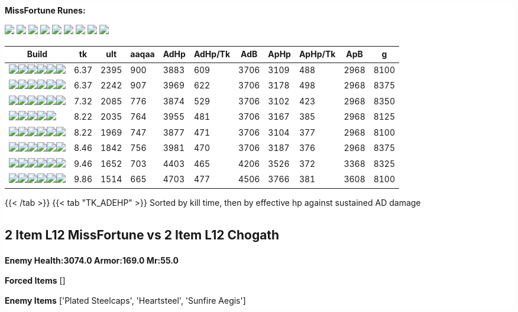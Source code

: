 


**MissFortune Runes:**


![](/Styles/Precision/PressTheAttack/PressTheAttack.png)
![](/Styles/Precision/Overheal.png)
![](/Styles/Precision/LegendAlacrity/LegendAlacrity.png)
![](/Styles/Precision/CutDown/CutDown.png)
![](/Styles/Sorcery/AbsoluteFocus/AbsoluteFocus.png)
![](/Styles/Sorcery/GatheringStorm/GatheringStorm.png)
![](/StatMods/StatModsAttackSpeedIcon.png)
![](/StatMods/StatModsAdaptiveForceIcon.png)
![](/StatMods/StatModsArmorIcon.png)





 Build |tk|ult|aaqaa|AdHp|AdHp/Tk|AdB|ApHp|ApHp/Tk|ApB|g
-|-|-|-|-|-|-|-|-|-|-
![](/item/6691.png)![](/item/3036.png)![](/item/1001.png)![](/item/1053.png)![](/item/1055.png)![](/item/1036.png)|6.37|2395|900|3883|609|3706|3109|488|2968|8100
![](/item/3074.png)![](/item/3036.png)![](/item/1001.png)![](/item/1055.png)![](/item/1037.png)![](/item/1036.png)|6.37|2242|907|3969|622|3706|3178|498|2968|8375
![](/item/6691.png)![](/item/3179.png)![](/item/1001.png)![](/item/1053.png)![](/item/1055.png)![](/item/1038.png)|7.32|2085|776|3874|529|3706|3102|423|2968|8350
![](/item/6691.png)![](/item/3074.png)![](/item/1001.png)![](/item/1055.png)![](/item/1037.png)|8.22|2035|764|3955|481|3706|3167|385|2968|8125
![](/item/6691.png)![](/item/6696.png)![](/item/1001.png)![](/item/1053.png)![](/item/1055.png)![](/item/1036.png)|8.22|1969|747|3877|471|3706|3104|377|2968|8100
![](/item/3074.png)![](/item/6696.png)![](/item/1001.png)![](/item/1055.png)![](/item/1037.png)![](/item/1036.png)|8.46|1842|756|3981|470|3706|3187|376|2968|8375
![](/item/6696.png)![](/item/6609.png)![](/item/1001.png)![](/item/1053.png)![](/item/1055.png)![](/item/1037.png)|9.46|1652|703|4403|465|4206|3526|372|3368|8325
![](/item/6696.png)![](/item/3071.png)![](/item/1001.png)![](/item/1053.png)![](/item/1055.png)![](/item/1036.png)|9.86|1514|665|4703|477|4506|3766|381|3608|8100
{{< /tab >}}
{{< tab "TK_ADEHP" >}}
Sorted by kill time, then by effective hp against sustained AD damage
## 2 Item L12 MissFortune vs 2 Item L12 Chogath

**Enemy Health:3074.0 Armor:169.0 Mr:55.0**


**Forced Items** []








**Enemy Items** ['Plated Steelcaps', 'Heartsteel', 'Sunfire Aegis']

